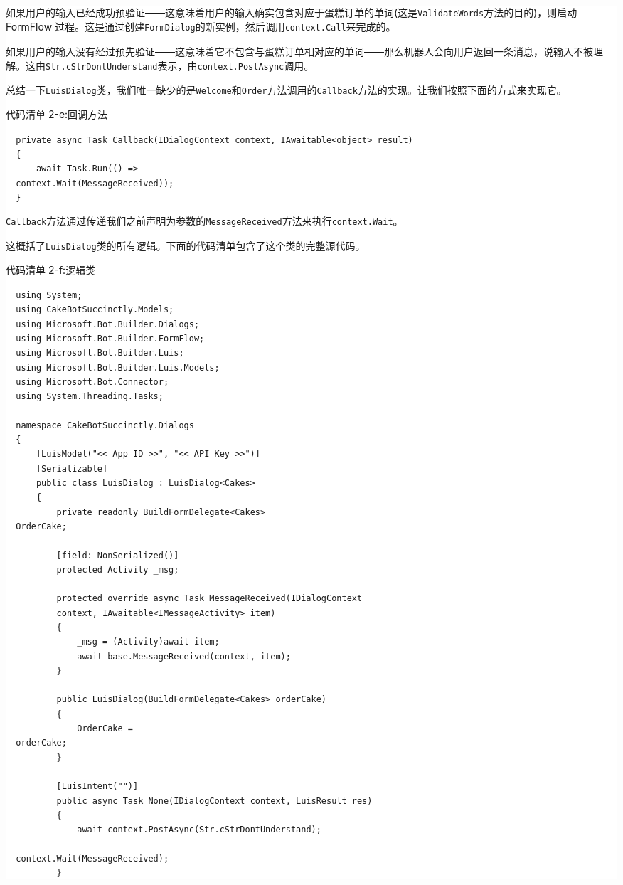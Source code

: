如果用户的输入已经成功预验证——这意味着用户的输入确实包含对应于蛋糕订单的单词(这是`ValidateWords`方法的目的)，则启动 FormFlow 过程。这是通过创建`FormDialog`的新实例，然后调用`context.Call`来完成的。

如果用户的输入没有经过预先验证——这意味着它不包含与蛋糕订单相对应的单词——那么机器人会向用户返回一条消息，说输入不被理解。这由`Str.cStrDontUnderstand`表示，由`context.PostAsync`调用。

总结一下`LuisDialog`类，我们唯一缺少的是`Welcome`和`Order`方法调用的`Callback`方法的实现。让我们按照下面的方式来实现它。

代码清单 2-e:回调方法

```
  private async Task Callback(IDialogContext context, IAwaitable<object> result)
  {
      await Task.Run(() =>
  context.Wait(MessageReceived));
  }

```

`Callback`方法通过传递我们之前声明为参数的`MessageReceived`方法来执行`context.Wait`。

这概括了`LuisDialog`类的所有逻辑。下面的代码清单包含了这个类的完整源代码。

代码清单 2-f:逻辑类

```
  using System;
  using CakeBotSuccinctly.Models;
  using Microsoft.Bot.Builder.Dialogs;
  using Microsoft.Bot.Builder.FormFlow;
  using Microsoft.Bot.Builder.Luis;
  using Microsoft.Bot.Builder.Luis.Models;
  using Microsoft.Bot.Connector;
  using System.Threading.Tasks;

  namespace CakeBotSuccinctly.Dialogs
  {
      [LuisModel("<< App ID >>", "<< API Key >>")]
      [Serializable]
      public class LuisDialog : LuisDialog<Cakes>
      {
          private readonly BuildFormDelegate<Cakes>
  OrderCake;

          [field: NonSerialized()]
          protected Activity _msg;

          protected override async Task MessageReceived(IDialogContext 
          context, IAwaitable<IMessageActivity> item)
          {
              _msg = (Activity)await item;
              await base.MessageReceived(context, item);
          }

          public LuisDialog(BuildFormDelegate<Cakes> orderCake)
          {
              OrderCake =
  orderCake;
          }

          [LuisIntent("")]
          public async Task None(IDialogContext context, LuisResult res)
          {
              await context.PostAsync(Str.cStrDontUnderstand);

  context.Wait(MessageReceived);
          }

```